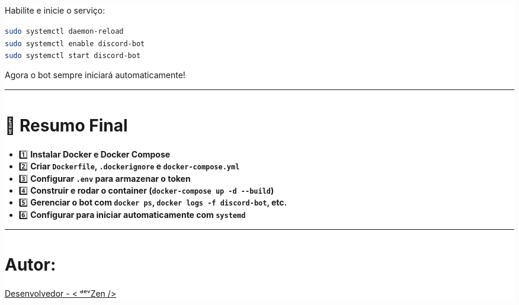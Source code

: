 Habilite e inicie o serviço:

```sh
sudo systemctl daemon-reload
sudo systemctl enable discord-bot
sudo systemctl start discord-bot
```

Agora o bot sempre iniciará automaticamente!

---

# 🚀 Resumo Final

- 1️⃣ **Instalar Docker e Docker Compose**
- 2️⃣ **Criar `Dockerfile`, `.dockerignore` e `docker-compose.yml`**
- 3️⃣ **Configurar `.env` para armazenar o token**
- 4️⃣ **Construir e rodar o container (`docker-compose up -d --build`)**
- 5️⃣ **Gerenciar o bot com `docker ps`, `docker logs -f discord-bot`, etc.**
- 6️⃣ **Configurar para iniciar automaticamente com `systemd`**

---

# Autor:

[Desenvolvedor - < ᵈᵉᵛZen />](https://github.com/zeneiltongpdev)